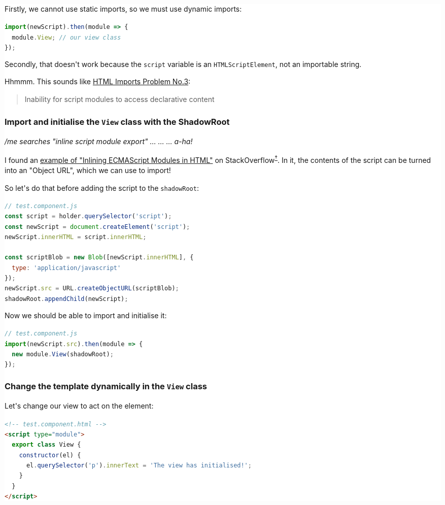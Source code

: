 Firstly, we cannot use static imports, so we must use dynamic imports:
```js
import(newScript).then(module => {
  module.View; // our view class
});
```

Secondly, that doesn't work because the `script` variable is an `HTMLScriptElement`, not an importable string.

Hhmmm. This sounds like [HTML Imports Problem No.3](#html-imports-problems):
>Inability for script modules to access declarative content

### Import and initialise the `View` class with the ShadowRoot

_/me searches "inline script module export" … … … a-ha!_

I found an [example of "Inlining ECMAScript Modules in HTML"][stackoverflow inline module] on StackOverflow<sup>[&dagger;](#ft-stackoverflow-merits)</sup>. In it, the contents of the script can be turned into an "Object URL", which we can use to import!

So let's do that before adding the script to the `shadowRoot`:
```js
// test.component.js
const script = holder.querySelector('script');
const newScript = document.createElement('script');
newScript.innerHTML = script.innerHTML;

const scriptBlob = new Blob([newScript.innerHTML], {
  type: 'application/javascript'
});
newScript.src = URL.createObjectURL(scriptBlob);
shadowRoot.appendChild(newScript);
```

Now we should be able to import and initialise it:
```js
// test.component.js
import(newScript.src).then(module => {
  new module.View(shadowRoot);
});
```

### Change the template dynamically in the `View` class

Let's change our view to act on the element:
```html
<!-- test.component.html -->
<script type="module">
  export class View {
    constructor(el) {
      el.querySelector('p').innerText = 'The view has initialised!';
    }
  }
</script>
```


[Vue]: https://vuejs.org/
[Svelte]: https://svelte.dev/
[Blog Admin code]: https://github.com/henrahmagix/henrahmagix.github.io/blob/fc8bc1d2596ba77e3c82cab28e2b8afa8d35ac8d/admin/post-list-admin.js
[Blog Admin web components]: https://github.com/henrahmagix/henrahmagix.github.io/commit/3296da3bd3ce8364fd12061f9094a63ca81d13df
[css-tricks.com ways to include HTML]: https://css-tricks.com/the-simplest-ways-to-handle-html-includes/
[Vue single-file component]: https://vuejs.org/v2/guide/single-file-components.html
[question: On what specific grounds were HTML Imports rejected, deprecated and removed?]: https://webmasters.stackexchange.com/questions/127482/on-what-specific-grounds-were-html-imports-rejected-deprecated-and-removed
[Gotchas with dynamically adding script tags to HTML]: https://www.danielcrabtree.com/blog/25/gotchas-with-dynamically-adding-script-tags-to-html
[HTML5 spec on innerHTML]: https://www.w3.org/TR/2008/WD-html5-20080610/dom.html#innerhtml0
[stackoverflow inline module]: https://stackoverflow.com/a/43834063/3150057
[April Wensel on StackOverflow]: https://medium.com/@Aprilw/suffering-on-stack-overflow-c46414a34a52 "April Wensel on StackOverflow"